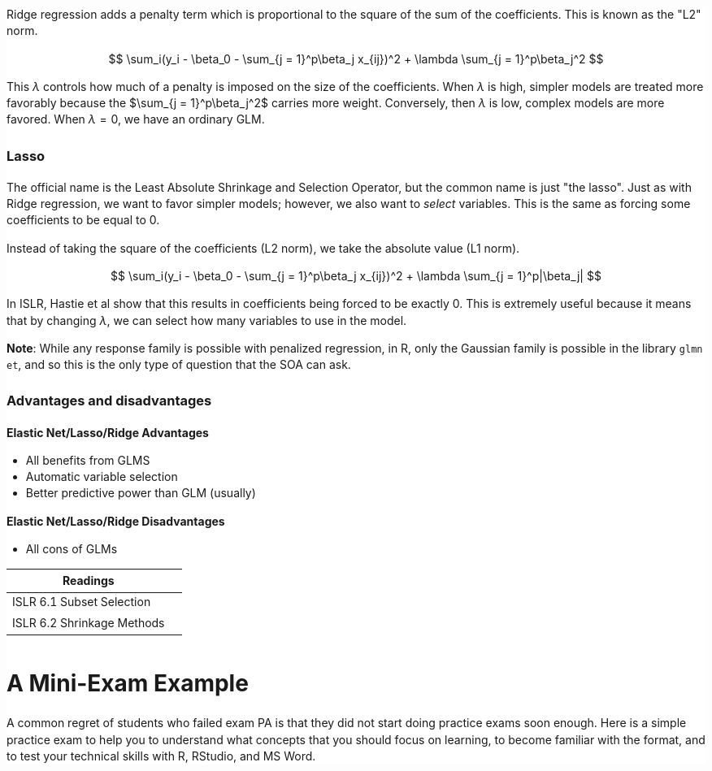 Ridge regression adds a penalty term which is proportional to the square of the sum of the coefficients.  This is known as the "L2" norm.

$$
\sum_i(y_i - \beta_0 - \sum_{j = 1}^p\beta_j x_{ij})^2 + \lambda \sum_{j = 1}^p\beta_j^2
$$

This $\lambda$ controls how much of a penalty is imposed on the size of the coefficients.  When $\lambda$ is high, simpler models are treated more favorably because the $\sum_{j = 1}^p\beta_j^2$ carries more weight.  Conversely, then $\lambda$ is low, complex models are more favored.  When $\lambda = 0$, we have an ordinary GLM.

### Lasso

The official name is the Least Absolute Shrinkage and Selection Operator, but the common name is just "the lasso".  Just as with Ridge regression, we want to favor simpler models; however, we also want to *select* variables.  This is the same as forcing some coefficients to be equal to 0.

Instead of taking the square of the coefficients (L2 norm), we take the absolute value (L1 norm).  

$$
\sum_i(y_i - \beta_0 - \sum_{j = 1}^p\beta_j x_{ij})^2 + \lambda \sum_{j = 1}^p|\beta_j|
$$

In ISLR, Hastie et al show that this results in coefficients being forced to be exactly 0.  This is extremely useful because it means that by changing $\lambda$, we can select how many variables to use in the model.

**Note**: While any response family is possible with penalized regression, in R, only the Gaussian family is possible in the library `glmnet`, and so this is the only type of question that the SOA can ask.

### Advantages and disadvantages

**Elastic Net/Lasso/Ridge Advantages**

- All benefits from GLMS
- Automatic variable selection
- Better predictive power than GLM (usually)

**Elastic Net/Lasso/Ridge Disadvantages**

- All cons of GLMs

| Readings |  | 
|-------|---------|
| ISLR 6.1 Subset Selection  | |
| ISLR 6.2 Shrinkage Methods|  |




# A Mini-Exam Example

A common regret of students who failed exam PA is that they did not start doing practice exams soon enough.  Here is a simple practice exam to help you to understand what concepts that you should focus on learning, to become familiar with the format, and to test your technical skills with R, RStudio, and MS Word.
